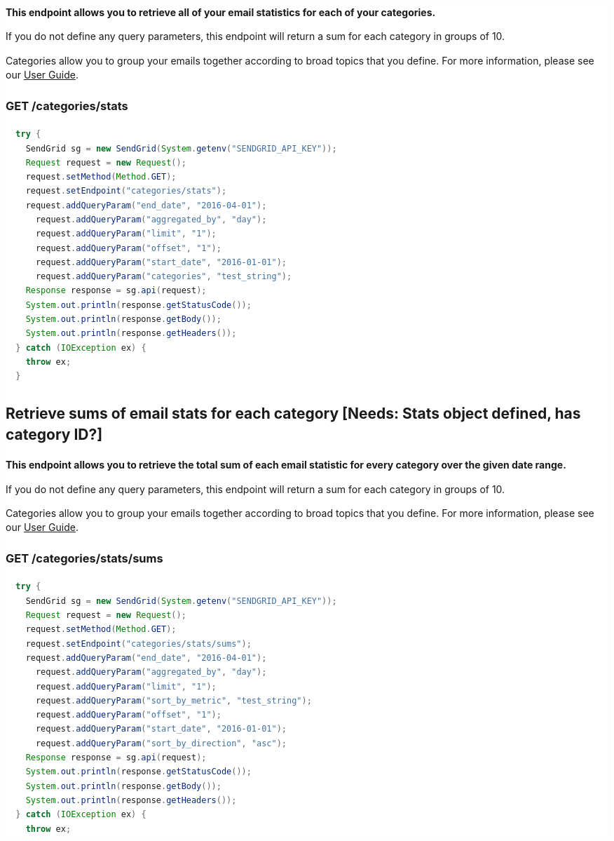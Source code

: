 **This endpoint allows you to retrieve all of your email statistics for each of your categories.**

If you do not define any query parameters, this endpoint will return a sum for each category in groups of 10.

Categories allow you to group your emails together according to broad topics that you define. For more information, please see our [User Guide](https://sendgrid.com/docs/User_Guide/Statistics/categories.html).

### GET /categories/stats


```java
  try {
    SendGrid sg = new SendGrid(System.getenv("SENDGRID_API_KEY"));
    Request request = new Request();
    request.setMethod(Method.GET);
    request.setEndpoint("categories/stats");
    request.addQueryParam("end_date", "2016-04-01");
      request.addQueryParam("aggregated_by", "day");
      request.addQueryParam("limit", "1");
      request.addQueryParam("offset", "1");
      request.addQueryParam("start_date", "2016-01-01");
      request.addQueryParam("categories", "test_string");
    Response response = sg.api(request);
    System.out.println(response.getStatusCode());
    System.out.println(response.getBody());
    System.out.println(response.getHeaders());
  } catch (IOException ex) {
    throw ex;
  }
```
## Retrieve sums of email stats for each category [Needs: Stats object defined, has category ID?]

**This endpoint allows you to retrieve the total sum of each email statistic for every category over the given date range.**

If you do not define any query parameters, this endpoint will return a sum for each category in groups of 10.

Categories allow you to group your emails together according to broad topics that you define. For more information, please see our [User Guide](https://sendgrid.com/docs/User_Guide/Statistics/categories.html).

### GET /categories/stats/sums


```java
  try {
    SendGrid sg = new SendGrid(System.getenv("SENDGRID_API_KEY"));
    Request request = new Request();
    request.setMethod(Method.GET);
    request.setEndpoint("categories/stats/sums");
    request.addQueryParam("end_date", "2016-04-01");
      request.addQueryParam("aggregated_by", "day");
      request.addQueryParam("limit", "1");
      request.addQueryParam("sort_by_metric", "test_string");
      request.addQueryParam("offset", "1");
      request.addQueryParam("start_date", "2016-01-01");
      request.addQueryParam("sort_by_direction", "asc");
    Response response = sg.api(request);
    System.out.println(response.getStatusCode());
    System.out.println(response.getBody());
    System.out.println(response.getHeaders());
  } catch (IOException ex) {
    throw ex;
```